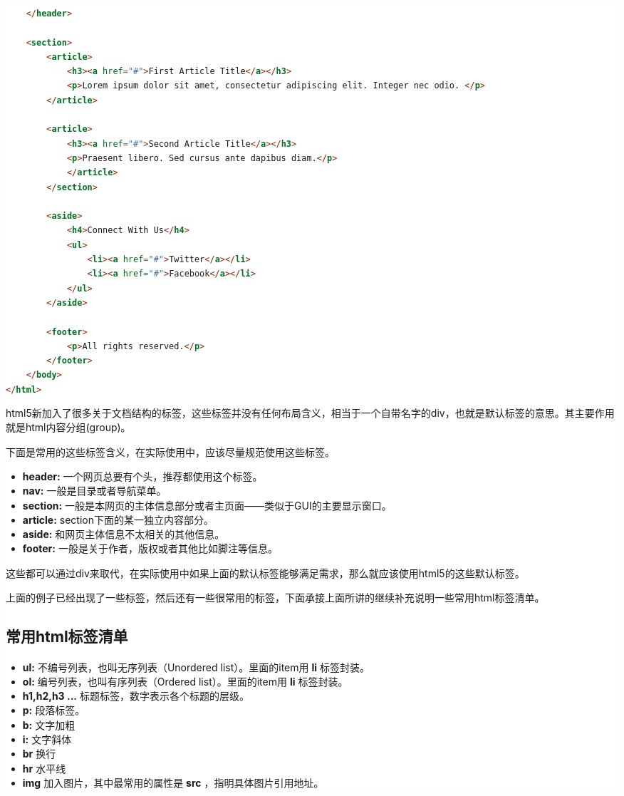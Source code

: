```html
    </header>

    <section>
        <article>
            <h3><a href="#">First Article Title</a></h3>
            <p>Lorem ipsum dolor sit amet, consectetur adipiscing elit. Integer nec odio. </p>
        </article>

        <article>
            <h3><a href="#">Second Article Title</a></h3>
            <p>Praesent libero. Sed cursus ante dapibus diam.</p>
            </article>
        </section>

        <aside>
            <h4>Connect With Us</h4>
            <ul>
                <li><a href="#">Twitter</a></li>
                <li><a href="#">Facebook</a></li>
            </ul>
        </aside>

        <footer>
            <p>All rights reserved.</p>
        </footer>
    </body>
</html>
```

html5新加入了很多关于文档结构的标签，这些标签并没有任何布局含义，相当于一个自带名字的div，也就是默认标签的意思。其主要作用就是html内容分组(group)。

下面是常用的这些标签含义，在实际使用中，应该尽量规范使用这些标签。

-   **header:** 一个网页总要有个头，推荐都使用这个标签。
-   **nav:** 一般是目录或者导航菜单。
-   **section:** 一般是本网页的主体信息部分或者主页面——类似于GUI的主要显示窗口。
-   **article:** section下面的某一独立内容部分。
-   **aside:** 和网页主体信息不太相关的其他信息。
-   **footer:** 一般是关于作者，版权或者其他比如脚注等信息。

这些都可以通过div来取代，在实际使用中如果上面的默认标签能够满足需求，那么就应该使用html5的这些默认标签。

上面的例子已经出现了一些标签，然后还有一些很常用的标签，下面承接上面所讲的继续补充说明一些常用html标签清单。

## 常用html标签清单

-   **ul:** 不编号列表，也叫无序列表（Unordered list）。里面的item用 **li** 标签封装。
-   **ol:** 编号列表，也叫有序列表（Ordered list）。里面的item用 **li** 标签封装。
-   **h1,h2,h3 ...** 标题标签，数字表示各个标题的层级。
-   **p:** 段落标签。
-   **b:** 文字加粗
-   **i:** 文字斜体
-   **br** 换行
-   **hr** 水平线
-   **img** 加入图片，其中最常用的属性是 **src** ，指明具体图片引用地址。
